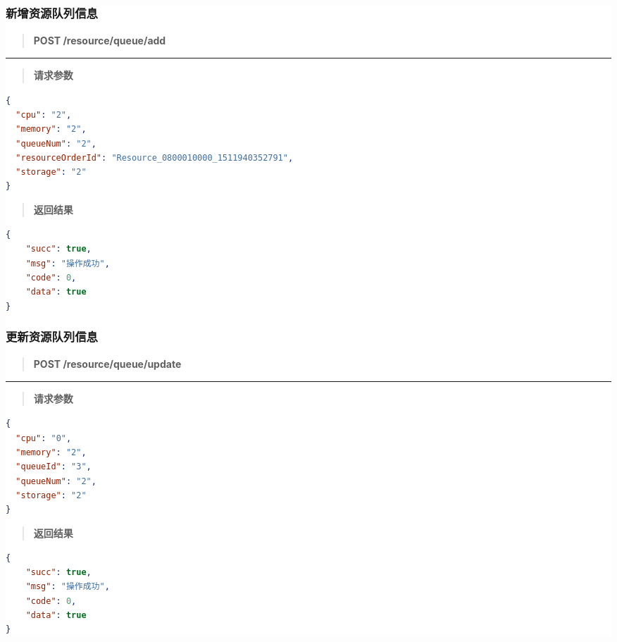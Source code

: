 ### 新增资源队列信息

> **POST  /resource/queue/add**

---

> **请求参数**

```json
{
  "cpu": "2",
  "memory": "2",
  "queueNum": "2",
  "resourceOrderId": "Resource_0800010000_1511940352791",
  "storage": "2"
}
```

> **返回结果**

```json
{
    "succ": true,
    "msg": "操作成功",
    "code": 0,
    "data": true
}
```

### 更新资源队列信息

> **POST  /resource/queue/update**

---

> **请求参数**

```json
{
  "cpu": "0",
  "memory": "2",
  "queueId": "3",
  "queueNum": "2",
  "storage": "2"
}
```

> **返回结果**

```json
{
    "succ": true,
    "msg": "操作成功",
    "code": 0,
    "data": true
}
```
